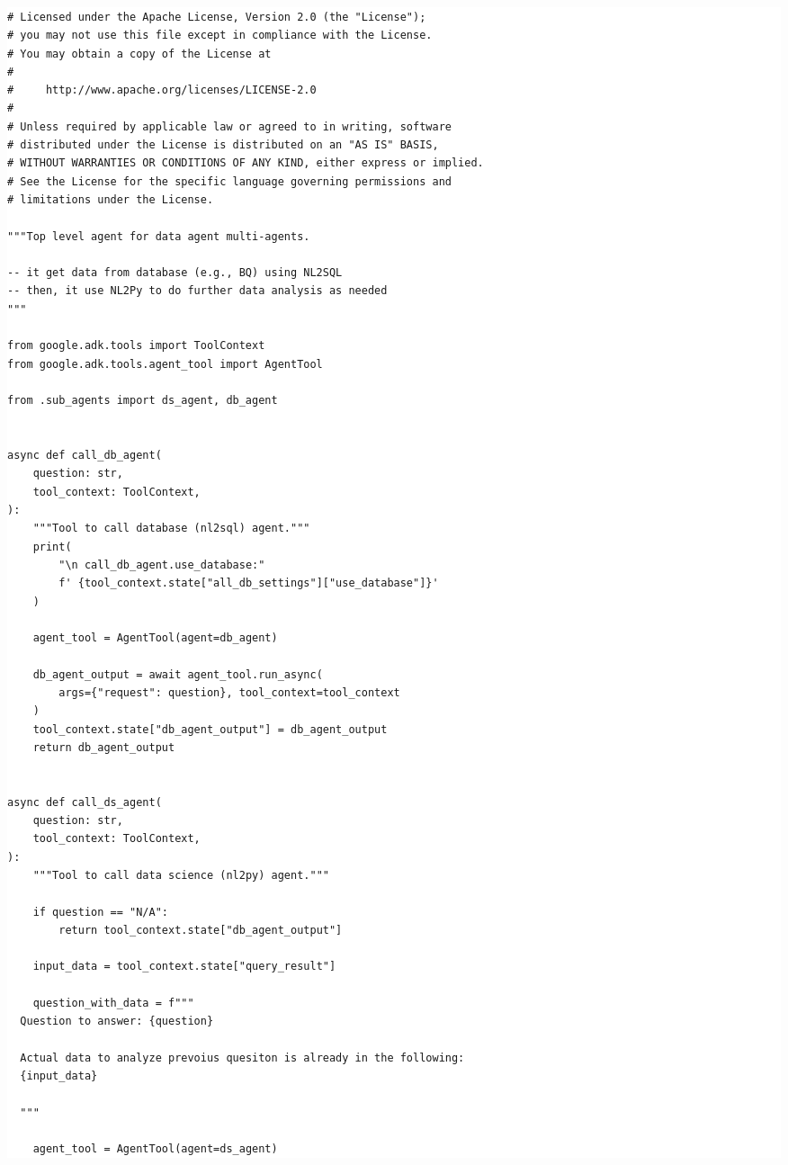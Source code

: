 ```
# Licensed under the Apache License, Version 2.0 (the "License");
# you may not use this file except in compliance with the License.
# You may obtain a copy of the License at
#
#     http://www.apache.org/licenses/LICENSE-2.0
#
# Unless required by applicable law or agreed to in writing, software
# distributed under the License is distributed on an "AS IS" BASIS,
# WITHOUT WARRANTIES OR CONDITIONS OF ANY KIND, either express or implied.
# See the License for the specific language governing permissions and
# limitations under the License.

"""Top level agent for data agent multi-agents.

-- it get data from database (e.g., BQ) using NL2SQL
-- then, it use NL2Py to do further data analysis as needed
"""

from google.adk.tools import ToolContext
from google.adk.tools.agent_tool import AgentTool

from .sub_agents import ds_agent, db_agent


async def call_db_agent(
    question: str,
    tool_context: ToolContext,
):
    """Tool to call database (nl2sql) agent."""
    print(
        "\n call_db_agent.use_database:"
        f' {tool_context.state["all_db_settings"]["use_database"]}'
    )

    agent_tool = AgentTool(agent=db_agent)

    db_agent_output = await agent_tool.run_async(
        args={"request": question}, tool_context=tool_context
    )
    tool_context.state["db_agent_output"] = db_agent_output
    return db_agent_output


async def call_ds_agent(
    question: str,
    tool_context: ToolContext,
):
    """Tool to call data science (nl2py) agent."""

    if question == "N/A":
        return tool_context.state["db_agent_output"]

    input_data = tool_context.state["query_result"]

    question_with_data = f"""
  Question to answer: {question}

  Actual data to analyze prevoius quesiton is already in the following:
  {input_data}

  """

    agent_tool = AgentTool(agent=ds_agent)
```